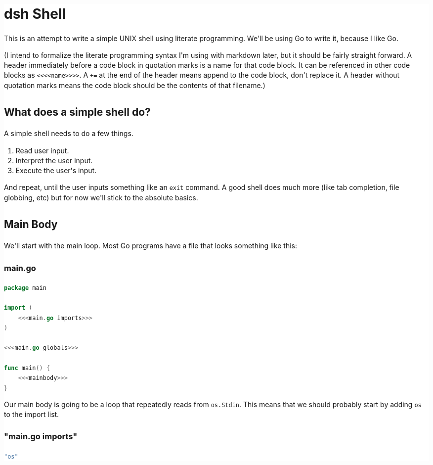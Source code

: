 # dsh Shell

This is an attempt to write a simple UNIX shell using literate programming. We'll
be using Go to write it, because I like Go.

(I intend to formalize the literate programming syntax I'm using with
markdown later, but it should be fairly straight forward. A header immediately
before a code block in quotation marks is a name for that code block. It can be
referenced in other code blocks as `<<<<name>>>>`. A `+=` at the end of the
header means append to the code block, don't replace it. A header without
quotation marks means the code block should be the contents of that filename.)

## What does a simple shell do?

A simple shell needs to do a few things.

1. Read user input.
2. Interpret the user input.
3. Execute the user's input.

And repeat, until the user inputs something like an `exit` command. A good
shell does much more (like tab completion, file globbing, etc) but for now
we'll stick to the absolute basics.

## Main Body

We'll start with the main loop. Most Go programs have a file that looks
something like this:

### main.go
```go
package main

import (
	<<<main.go imports>>>
)

<<<main.go globals>>>

func main() {
	<<<mainbody>>>
}
```

Our main body is going to be a loop that repeatedly reads from `os.Stdin`.
This means that we should probably start by adding `os` to the import list.

### "main.go imports"
```go
"os"
```
